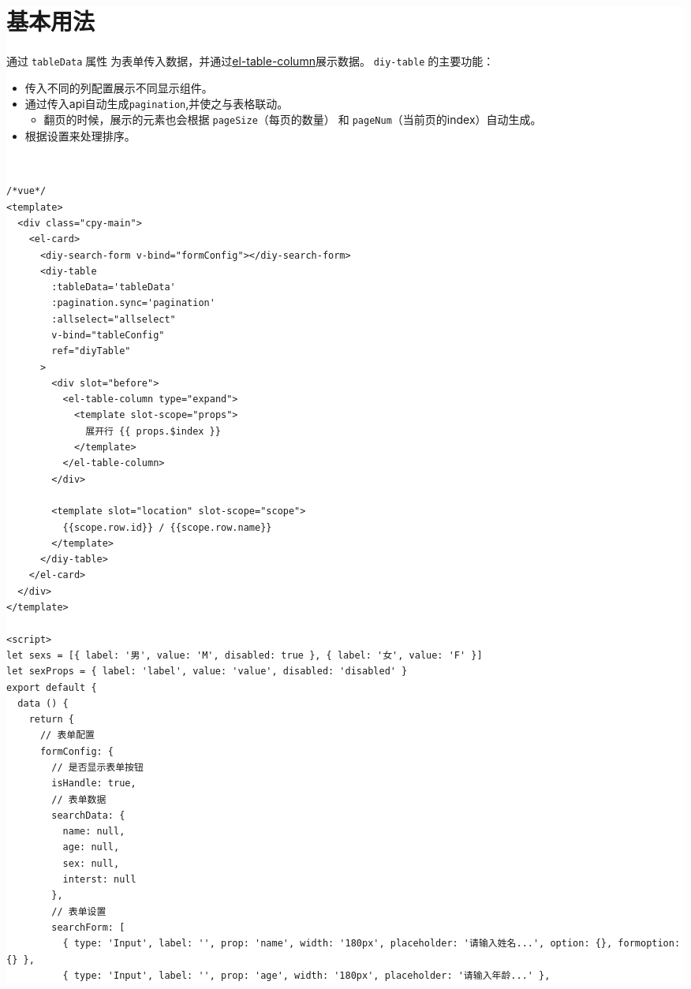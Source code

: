 # 基本用法

通过 `tableData` 属性 为表单传入数据，并通过[el-table-column](http://element.eleme.io/#/zh-CN/component/table#table-column-attributes)展示数据。
`diy-table` 的主要功能：
  - 传入不同的列配置展示不同显示组件。
  - 通过传入api自动生成`pagination`,并使之与表格联动。
    - 翻页的时候，展示的元素也会根据 `pageSize`（每页的数量） 和 `pageNum`（当前页的index）自动生成。
  - 根据设置来处理排序。
<br/>

```
/*vue*/
<template>
  <div class="cpy-main">
    <el-card>
      <diy-search-form v-bind="formConfig"></diy-search-form>
      <diy-table
        :tableData='tableData'
        :pagination.sync='pagination'
        :allselect="allselect"
        v-bind="tableConfig"
        ref="diyTable"
      >
        <div slot="before">
          <el-table-column type="expand">
            <template slot-scope="props">
              展开行 {{ props.$index }}
            </template>
          </el-table-column>
        </div>

        <template slot="location" slot-scope="scope">
          {{scope.row.id}} / {{scope.row.name}}
        </template>
      </diy-table>
    </el-card>
  </div>
</template>

<script>
let sexs = [{ label: '男', value: 'M', disabled: true }, { label: '女', value: 'F' }]
let sexProps = { label: 'label', value: 'value', disabled: 'disabled' }
export default {
  data () {
    return {
      // 表单配置
      formConfig: {
        // 是否显示表单按钮
        isHandle: true,
        // 表单数据
        searchData: {
          name: null,
          age: null,
          sex: null,
          interst: null
        },
        // 表单设置
        searchForm: [
          { type: 'Input', label: '', prop: 'name', width: '180px', placeholder: '请输入姓名...', option: {}, formoption: {} },
          { type: 'Input', label: '', prop: 'age', width: '180px', placeholder: '请输入年龄...' },
```